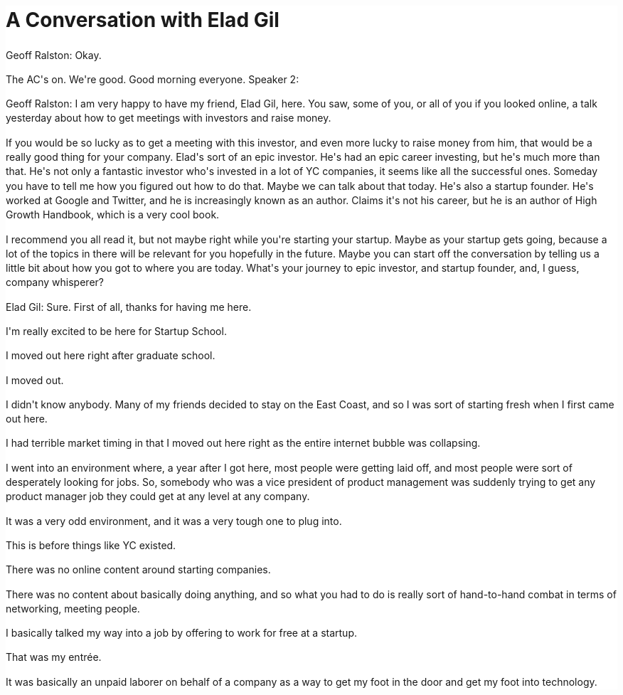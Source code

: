 # A Conversation with Elad Gil

Geoff Ralston: Okay.

The AC's on. We're good. Good morning everyone.
Speaker 2:

Geoff Ralston: I am very happy to have my friend, Elad Gil, here. You saw, some of you, or all of you if you looked online, a talk yesterday about how to get meetings with investors and raise money.

If you would be so lucky as to get a meeting with this investor, and even more lucky to raise money from him, that would be a really good thing for your company. Elad's sort of an epic investor. He's had an epic career investing, but he's much more than that. He's not only a fantastic investor who's invested in a lot of YC companies, it seems like all the successful ones. Someday you have to tell me how you figured out how to do that. Maybe we can talk about that today. He's also a startup founder. He's worked at Google and Twitter, and he is increasingly known as an author. Claims it's not his career, but he is an author of High Growth Handbook, which is a very cool book.

I recommend you all read it, but not maybe right while you're starting your startup. Maybe as your startup gets going, because a lot of the topics in there will be relevant for you hopefully in the future. Maybe you can start off the conversation by telling us a little bit about how you got to where you are today. What's your journey to epic investor, and startup founder, and, I guess, company whisperer?

Elad Gil: Sure. First of all, thanks for having me here.

I'm really excited to be here for Startup School.

I moved out here right after graduate school.

I moved out.

I didn't know anybody. Many of my friends decided to stay on the East Coast, and so I was sort of starting fresh when I first came out here.

I had terrible market timing in that I moved out here right as the entire internet bubble was collapsing.

I went into an environment where, a year after I got here, most people were getting laid off, and most people were sort of desperately looking for jobs. So, somebody who was a vice president of product management was suddenly trying to get any product manager job they could get at any level at any company.

It was a very odd environment, and it was a very tough one to plug into.

This is before things like YC existed.

There was no online content around starting companies.

There was no content about basically doing anything, and so what you had to do is really sort of hand-to-hand combat in terms of networking, meeting people.

I basically talked my way into a job by offering to work for free at a startup.

That was my entrée.

It was basically an unpaid laborer on behalf of a company as a way to get my foot in the door and get my foot into technology.
